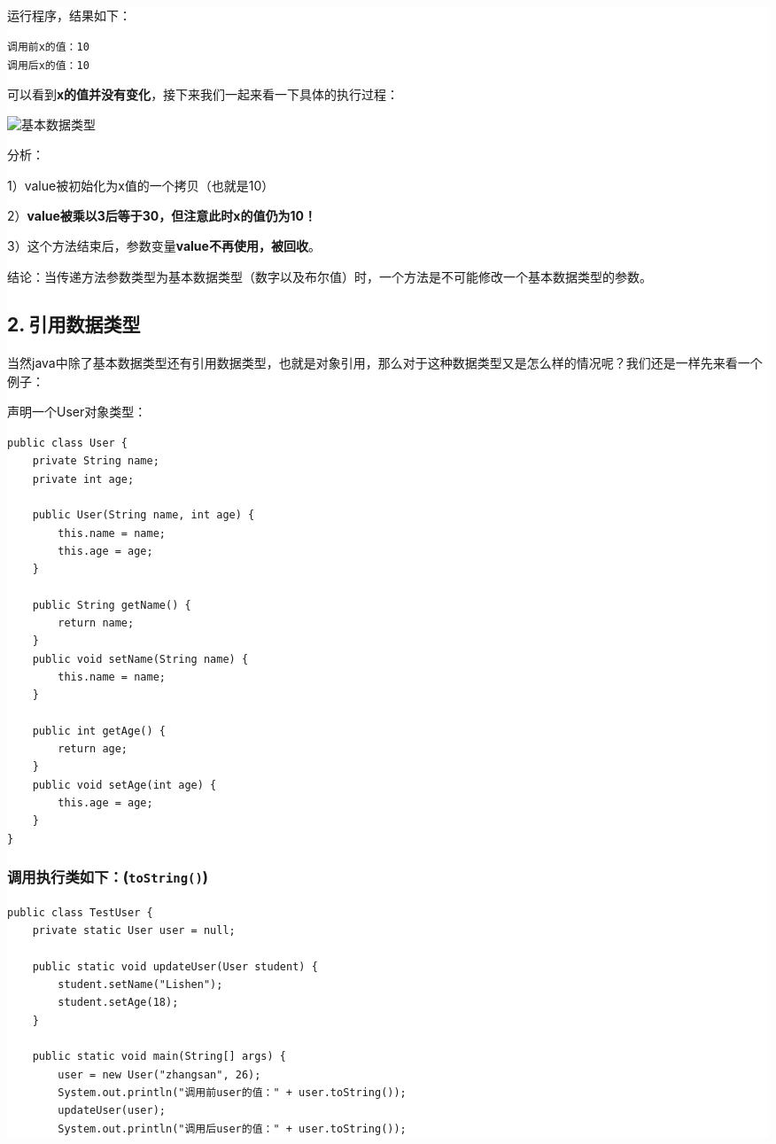 运行程序，结果如下：

```
调用前x的值：10
调用后x的值：10
```

可以看到**x的值并没有变化**，接下来我们一起来看一下具体的执行过程：

![基本数据类型](http://upload-images.jianshu.io/upload_images/11861611-67c9935c53838bb5.jpg?imageMogr2/auto-orient/strip%7CimageView2/2/w/1240)

分析：

1）value被初始化为x值的一个拷贝（也就是10）

2）**value被乘以3后等于30，但注意此时x的值仍为10！**

3）这个方法结束后，参数变量**value不再使用，被回收**。

结论：当传递方法参数类型为基本数据类型（数字以及布尔值）时，一个方法是不可能修改一个基本数据类型的参数。

## 2. 引用数据类型
当然java中除了基本数据类型还有引用数据类型，也就是对象引用，那么对于这种数据类型又是怎么样的情况呢？我们还是一样先来看一个例子：

声明一个User对象类型：

```
public class User {
	private String name;
	private int age;

	public User(String name, int age) {
		this.name = name;
		this.age = age;
	}

	public String getName() {
		return name;
	}
	public void setName(String name) {
		this.name = name;
	}

	public int getAge() {
		return age;
	}
	public void setAge(int age) {
		this.age = age;
	}
}
```

### 调用执行类如下：(`toString()`)

```
public class TestUser {
	private static User user = null;

	public static void updateUser(User student) {
		student.setName("Lishen");
		student.setAge(18);
	}

	public static void main(String[] args) {
		user = new User("zhangsan", 26);
		System.out.println("调用前user的值：" + user.toString());
		updateUser(user);
		System.out.println("调用后user的值：" + user.toString());
```